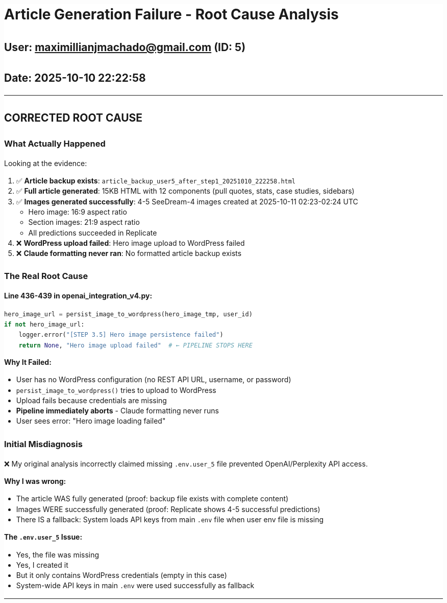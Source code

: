 # Article Generation Failure - Root Cause Analysis
## User: maximillianjmachado@gmail.com (ID: 5)
## Date: 2025-10-10 22:22:58

---

## CORRECTED ROOT CAUSE

### What Actually Happened

Looking at the evidence:
1. ✅ **Article backup exists**: `article_backup_user5_after_step1_20251010_222258.html`
2. ✅ **Full article generated**: 15KB HTML with 12 components (pull quotes, stats, case studies, sidebars)
3. ✅ **Images generated successfully**: 4-5 SeeDream-4 images created at 2025-10-11 02:23-02:24 UTC
   - Hero image: 16:9 aspect ratio
   - Section images: 21:9 aspect ratio
   - All predictions succeeded in Replicate
4. ❌ **WordPress upload failed**: Hero image upload to WordPress failed
5. ❌ **Claude formatting never ran**: No formatted article backup exists

### The Real Root Cause

**Line 436-439 in openai_integration_v4.py:**

```python
hero_image_url = persist_image_to_wordpress(hero_image_tmp, user_id)
if not hero_image_url:
    logger.error("[STEP 3.5] Hero image persistence failed")
    return None, "Hero image upload failed"  # ← PIPELINE STOPS HERE
```

**Why It Failed:**
- User has no WordPress configuration (no REST API URL, username, or password)
- `persist_image_to_wordpress()` tries to upload to WordPress
- Upload fails because credentials are missing
- **Pipeline immediately aborts** - Claude formatting never runs
- User sees error: "Hero image loading failed"

### Initial Misdiagnosis

❌ My original analysis incorrectly claimed missing `.env.user_5` file prevented OpenAI/Perplexity API access.

**Why I was wrong:**
- The article WAS fully generated (proof: backup file exists with complete content)
- Images WERE successfully generated (proof: Replicate shows 4-5 successful predictions)
- There IS a fallback: System loads API keys from main `.env` file when user env file is missing

**The `.env.user_5` Issue:**
- Yes, the file was missing
- Yes, I created it
- But it only contains WordPress credentials (empty in this case)
- System-wide API keys in main `.env` were used successfully as fallback

---